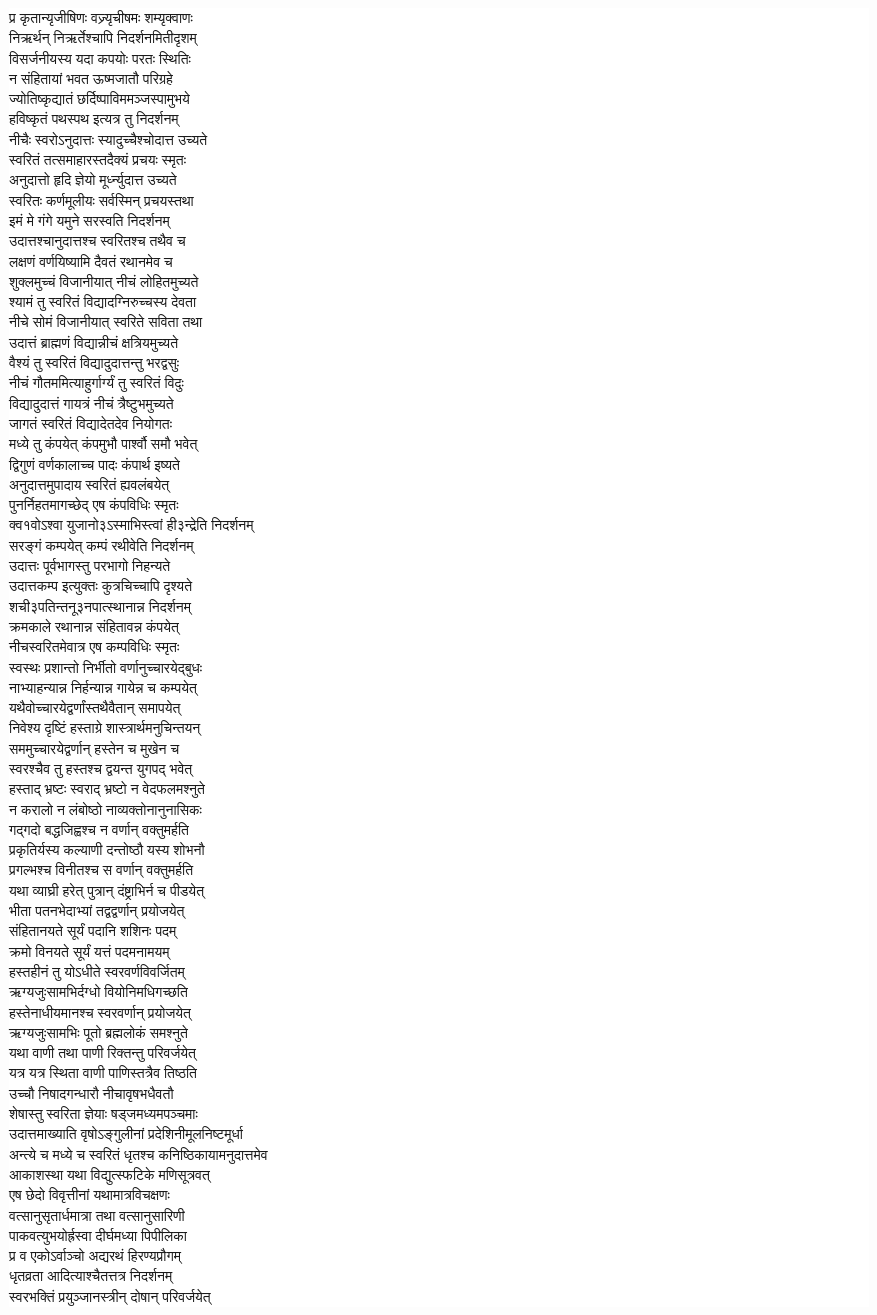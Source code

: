 प्र कृतान्यृजीषिणः वज्र्यृचीषमः शम्यृक्वाणः  
निऋर्थन् निऋर्तेश्चापि निदर्शनमितीदृशम्  
विसर्जनीयस्य यदा कपयोः परतः स्थितिः  
न संहितायां भवत ऊष्मजातौ परिग्रहे  
ज्योतिष्कृद्यातं छर्दिष्पाविममञ्जस्पामुभये  
हविष्कृतं पथस्पथ इत्यत्र तु निदर्शनम्  
नीचैः स्वरोऽनुदात्तः स्यादुच्चैश्चोदात्त उच्यते  
स्वरितं तत्समाहारस्तदैक्यं प्रचयः स्मृतः  
अनुदात्तो हृदि ज्ञेयो मूर्ध्न्युदात्त उच्यते  
स्वरितः कर्णमूलीयः सर्वस्मिन् प्रचयस्तथा  
इमं मे गंगे यमुने सरस्वति निदर्शनम्  
उदात्तश्चानुदात्तश्च स्वरितश्च तथैव च  
लक्षणं वर्णयिष्यामि दैवतं रथानमेव च  
शुक्लमुच्चं विजानीयात् नीचं लोहितमुच्यते  
श्यामं तु स्वरितं विद्यादग्निरुच्चस्य देवता  
नीचे सोमं विजानीयात् स्वरिते सविता तथा  
उदात्तं ब्राह्मणं विद्यान्नीचं क्षत्रियमुच्यते  
वैश्यं तु स्वरितं विद्यादुदात्तन्तु भरद्वसुः  
नीचं गौतममित्याहुर्गार्ग्यं तु स्वरितं विदुः  
विद्यादुदात्तं गायत्रं नीचं त्रैष्टुभमुच्यते  
जागतं स्वरितं विद्यादेतदेव नियोगतः  
मध्ये तु कंपयेत् कंपमुभौ पार्श्वौ समौ भवेत्  
द्विगुणं वर्णकालाच्च पादः कंपार्थ इष्यते  
अनुदात्तमुपादाय स्वरितं ह्यवलंबयेत्  
पुनर्निहतमागच्छेद् एष कंपविधिः स्मृतः  
क्व१वोऽश्वा युजानो३ऽस्माभिस्त्वां ही३न्द्रेति निदर्शनम्  
सरङ्गं कम्पयेत् कम्पं रथीवेति निदर्शनम्  
उदात्तः पूर्वभागस्तु परभागो निहन्यते  
उदात्तकम्प इत्युक्तः कुत्रचिच्चापि दृश्यते  
शची३पतिन्तनू३नपात्स्थानान्न निदर्शनम्  
क्रमकाले रथानान्न संहितावन्न कंपयेत्  
नीचस्वरितमेवात्र एष कम्पविधिः स्मृतः  
स्वस्थः प्रशान्तो निर्भीतो वर्णानुच्चारयेद्बुधः  
नाभ्याहन्यान्न निर्हन्यान्न गायेन्न च कम्पयेत्  
यथैवोच्चारयेद्वर्णांस्तथैवैतान् समापयेत्  
निवेश्य दृष्टिं हस्ताग्रे शास्त्रार्थमनुचिन्तयन्  
सममुच्चारयेद्वर्णान् हस्तेन च मुखेन च  
स्वरश्चैव तु हस्तश्च द्वयन्त युगपद् भवेत्  
हस्ताद् भ्रष्टः स्वराद् भ्रष्टो न वेदफलमश्नुते  
न करालो न लंबोष्ठो नाव्यक्तोनानुनासिकः  
गद्गदो बद्धजिह्वश्च न वर्णान् वक्तुमर्हति  
प्रकृतिर्यस्य कल्याणी दन्तोष्ठौ यस्य शोभनौ  
प्रगल्भश्च विनीतश्च स वर्णान् वक्तुमर्हति  
यथा व्याघ्री हरेत् पुत्रान् दंष्ट्राभिर्न च पीडयेत्  
भीता पतनभेदाभ्यां तद्वद्वर्णान् प्रयोजयेत्  
संहितानयते सूर्यं पदानि शशिनः पदम्  
क्रमो विनयते सूर्यं यत्तं पदमनामयम्  
हस्तहीनं तु योऽधीते स्वरवर्णविवर्जितम्  
ऋग्यजुःसामभिर्दग्धो वियोनिमधिगच्छति  
हस्तेनाधीयमानश्च स्वरवर्णान् प्रयोजयेत्  
ऋग्यजुःसामभिः पूतो ब्रह्मलोकं समश्नुते  
यथा वाणी तथा पाणी रिक्तन्तु परिवर्जयेत्  
यत्र यत्र स्थिता वाणी पाणिस्तत्रैव तिष्ठति  
उच्चौ निषादगन्धारौ नीचावृषभधैवतौ  
शेषास्तु स्वरिता ज्ञेयाः षड्जमध्यमपञ्चमाः  
उदात्तमाख्याति वृषोऽङ्गुलीनां प्रदेशिनीमूलनिष्टमूर्धा  
अन्त्ये च मध्ये च स्वरितं धृतश्च कनिष्ठिकायामनुदात्तमेव  
आकाशस्था यथा विद्युत्स्फटिके मणिसूत्रवत्  
एष छेदो विवृत्तीनां यथामात्रविचक्षणः  
वत्सानुसृतार्धमात्रा तथा वत्सानुसारिणी  
पाकवत्युभयोर्ह्रस्वा दीर्घमध्या पिपीलिका  
प्र व एकोऽर्वाञ्चो अद्यरथं हिरण्यप्रौगम्  
धृतव्रता आदित्याश्चैतत्तत्र निदर्शनम्  
स्वरभक्तिं प्रयुञ्जानस्त्रीन् दोषान् परिवर्जयेत्  